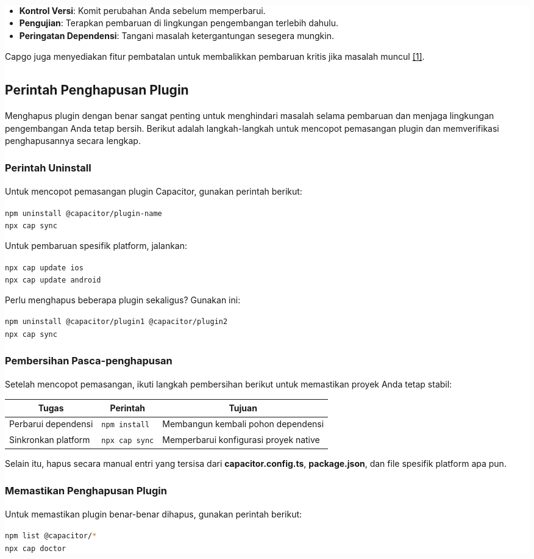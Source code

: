 - **Kontrol Versi**: Komit perubahan Anda sebelum memperbarui.
- **Pengujian**: Terapkan pembaruan di lingkungan pengembangan terlebih dahulu.
- **Peringatan Dependensi**: Tangani masalah ketergantungan sesegera mungkin.

Capgo juga menyediakan fitur pembatalan untuk membalikkan pembaruan kritis jika masalah muncul [\[1\]](https://capgo.app/).

## Perintah Penghapusan Plugin

Menghapus plugin dengan benar sangat penting untuk menghindari masalah selama pembaruan dan menjaga lingkungan pengembangan Anda tetap bersih. Berikut adalah langkah-langkah untuk mencopot pemasangan plugin dan memverifikasi penghapusannya secara lengkap.

### Perintah Uninstall

Untuk mencopot pemasangan plugin Capacitor, gunakan perintah berikut:

```bash
npm uninstall @capacitor/plugin-name
npx cap sync
```

Untuk pembaruan spesifik platform, jalankan:

```bash
npx cap update ios
npx cap update android
```

Perlu menghapus beberapa plugin sekaligus? Gunakan ini:

```bash
npm uninstall @capacitor/plugin1 @capacitor/plugin2
npx cap sync
```

### Pembersihan Pasca-penghapusan

Setelah mencopot pemasangan, ikuti langkah pembersihan berikut untuk memastikan proyek Anda tetap stabil:

| Tugas | Perintah | Tujuan |
| --- | --- | --- |
| Perbarui dependensi | `npm install` | Membangun kembali pohon dependensi |
| Sinkronkan platform | `npx cap sync` | Memperbarui konfigurasi proyek native |

Selain itu, hapus secara manual entri yang tersisa dari **capacitor.config.ts**, **package.json**, dan file spesifik platform apa pun.

### Memastikan Penghapusan Plugin

Untuk memastikan plugin benar-benar dihapus, gunakan perintah berikut:

```bash
npm list @capacitor/*
npx cap doctor
```
